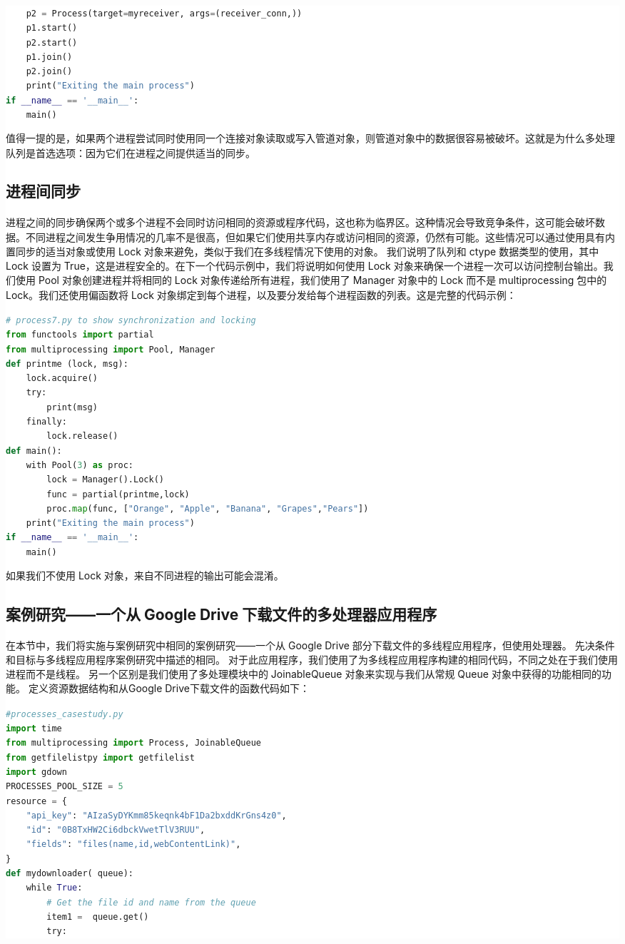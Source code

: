 ```python
    p2 = Process(target=myreceiver, args=(receiver_conn,))
    p1.start()
    p2.start()
    p1.join()
    p2.join()
    print("Exiting the main process")
if __name__ == '__main__':
    main()
```

值得一提的是，如果两个进程尝试同时使用同一个连接对象读取或写入管道对象，则管道对象中的数据很容易被破坏。这就是为什么多处理队列是首选选项：因为它们在进程之间提供适当的同步。

## 进程间同步

进程之间的同步确保两个或多个进程不会同时访问相同的资源或程序代码，这也称为临界区。这种情况会导致竞争条件，这可能会破坏数据。不同进程之间发生争用情况的几率不是很高，但如果它们使用共享内存或访问相同的资源，仍然有可能。这些情况可以通过使用具有内置同步的适当对象或使用 Lock 对象来避免，类似于我们在多线程情况下使用的对象。
我们说明了队列和 ctype 数据类型的使用，其中 Lock 设置为 True，这是进程安全的。在下一个代码示例中，我们将说明如何使用 Lock 对象来确保一个进程一次可以访问控制台输出。我们使用 Pool 对象创建进程并将相同的 Lock 对象传递给所有进程，我们使用了 Manager 对象中的 Lock 而不是 multiprocessing 包中的 Lock。我们还使用偏函数将 Lock 对象绑定到每个进程，以及要分发给每个进程函数的列表。这是完整的代码示例：

```python
# process7.py to show synchronization and locking
from functools import partial
from multiprocessing import Pool, Manager
def printme (lock, msg):
    lock.acquire()
    try:
        print(msg)
    finally:
        lock.release()
def main():
    with Pool(3) as proc:
        lock = Manager().Lock()
        func = partial(printme,lock)
        proc.map(func, ["Orange", "Apple", "Banana", "Grapes","Pears"])
    print("Exiting the main process")
if __name__ == '__main__':
    main()
```

如果我们不使用 Lock 对象，来自不同进程的输出可能会混淆。

## 案例研究——一个从 Google Drive 下载文件的多处理器应用程序

在本节中，我们将实施与案例研究中相同的案例研究——一个从 Google Drive 部分下载文件的多线程应用程序，但使用处理器。 先决条件和目标与多线程应用程序案例研究中描述的相同。
对于此应用程序，我们使用了为多线程应用程序构建的相同代码，不同之处在于我们使用进程而不是线程。 另一个区别是我们使用了多处理模块中的 JoinableQueue 对象来实现与我们从常规 Queue 对象中获得的功能相同的功能。 定义资源数据结构和从Google Drive下载文件的函数代码如下：

```python
#processes_casestudy.py
import time
from multiprocessing import Process, JoinableQueue
from getfilelistpy import getfilelist
import gdown
PROCESSES_POOL_SIZE = 5
resource = {
    "api_key": "AIzaSyDYKmm85keqnk4bF1Da2bxddKrGns4z0",
    "id": "0B8TxHW2Ci6dbckVwetTlV3RUU",
    "fields": "files(name,id,webContentLink)",
}
def mydownloader( queue):
    while True:
        # Get the file id and name from the queue
        item1 =  queue.get()
        try:
```